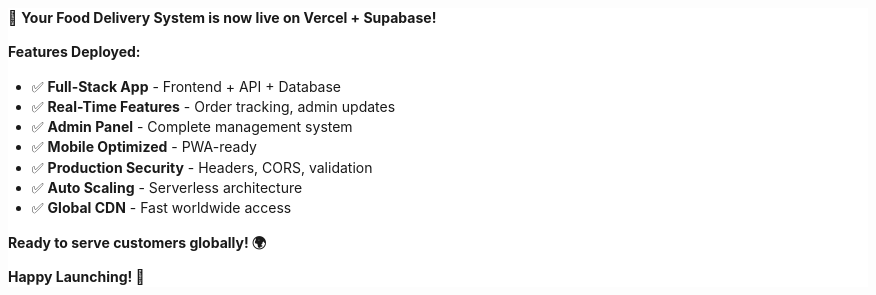 🎉 **Your Food Delivery System is now live on Vercel + Supabase!**

**Features Deployed:**
- ✅ **Full-Stack App** - Frontend + API + Database
- ✅ **Real-Time Features** - Order tracking, admin updates
- ✅ **Admin Panel** - Complete management system
- ✅ **Mobile Optimized** - PWA-ready
- ✅ **Production Security** - Headers, CORS, validation
- ✅ **Auto Scaling** - Serverless architecture
- ✅ **Global CDN** - Fast worldwide access

**Ready to serve customers globally! 🌍**

**Happy Launching! 🚀**
